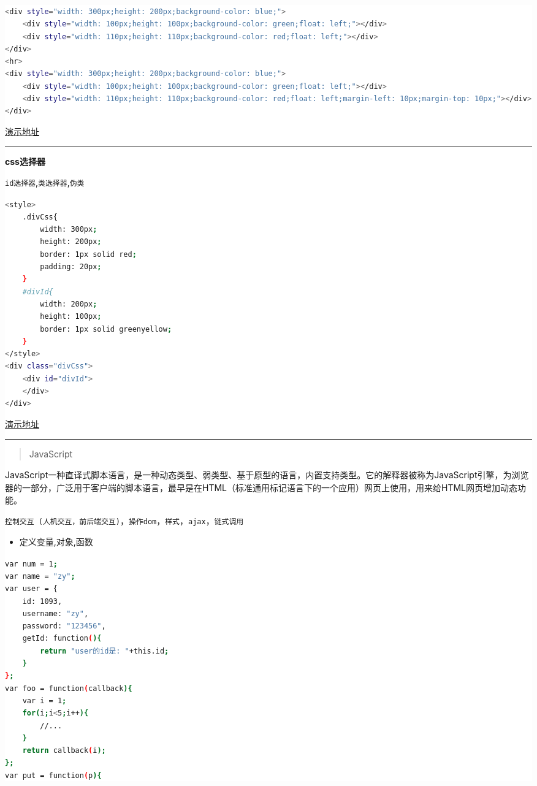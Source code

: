 ```bash
<div style="width: 300px;height: 200px;background-color: blue;">
    <div style="width: 100px;height: 100px;background-color: green;float: left;"></div>
    <div style="width: 110px;height: 110px;background-color: red;float: left;"></div>
</div>
<hr>
<div style="width: 300px;height: 200px;background-color: blue;">
    <div style="width: 100px;height: 100px;background-color: green;float: left;"></div>
    <div style="width: 110px;height: 110px;background-color: red;float: left;margin-left: 10px;margin-top: 10px;"></div>
</div>
```
[演示地址](http://tomasyao.gitee.io/webstorm_ws/d9labNewAngularJs/yanshi.html)
<hr>

**css选择器**

`id选择器`,`类选择器`,`伪类`

```bash
<style>
    .divCss{
        width: 300px;
        height: 200px;
        border: 1px solid red;
        padding: 20px;
    }
    #divId{
        width: 200px;
        height: 100px;
        border: 1px solid greenyellow;
    }
</style>
<div class="divCss">
    <div id="divId">
    </div>
</div>
```
[演示地址](http://tomasyao.gitee.io/webstorm_ws/d9labNewAngularJs/yanshi.html)
<hr>

> JavaScript

JavaScript一种直译式脚本语言，是一种动态类型、弱类型、基于原型的语言，内置支持类型。它的解释器被称为JavaScript引擎，为浏览器的一部分，广泛用于客户端的脚本语言，最早是在HTML（标准通用标记语言下的一个应用）网页上使用，用来给HTML网页增加动态功能。

`控制交互 (人机交互，前后端交互)`，`操作dom`，`样式`，`ajax`，`链式调用`

* 定义变量,对象,函数
```bash
var num = 1;
var name = "zy";
var user = {
    id: 1093,
    username: "zy",
    password: "123456",
    getId: function(){
        return "user的id是: "+this.id;
    }
};
var foo = function(callback){
    var i = 1;
    for(i;i<5;i++){
        //...
    }
    return callback(i);
};
var put = function(p){
```